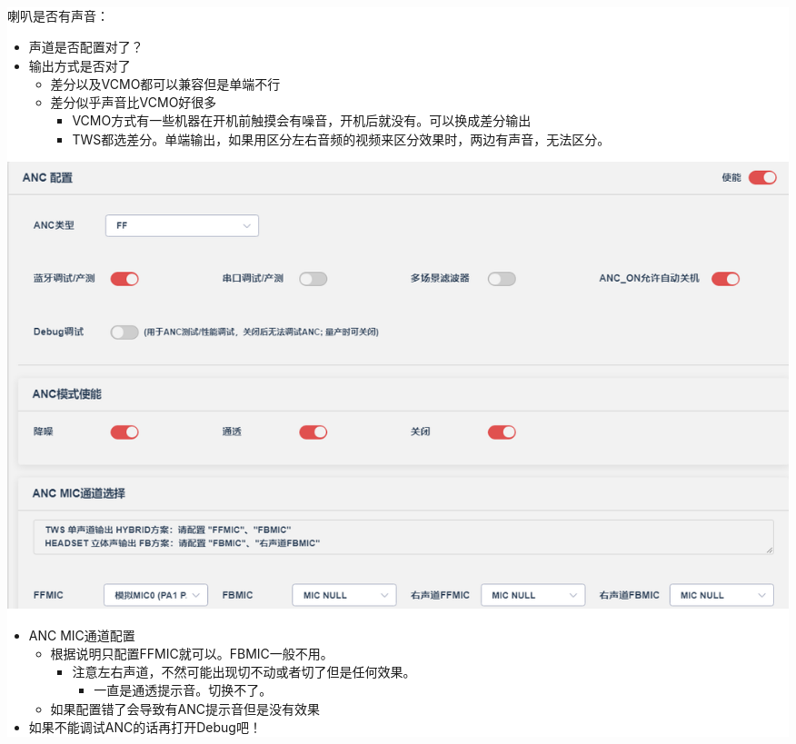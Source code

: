喇叭是否有声音：

- 声道是否配置对了？
- 输出方式是否对了
  - 差分以及VCMO都可以兼容但是单端不行
  - 差分似乎声音比VCMO好很多
    - VCMO方式有一些机器在开机前触摸会有噪音，开机后就没有。可以换成差分输出
    - TWS都选差分。单端输出，如果用区分左右音频的视频来区分效果时，两边有声音，无法区分。

![image-20250930190657476](./可视化SDK问题.assets/image-20250930190657476.png)

- ANC MIC通道配置
  - 根据说明只配置FFMIC就可以。FBMIC一般不用。
    - 注意左右声道，不然可能出现切不动或者切了但是任何效果。
      - 一直是通透提示音。切换不了。
  - 如果配置错了会导致有ANC提示音但是没有效果
- 如果不能调试ANC的话再打开Debug吧！
